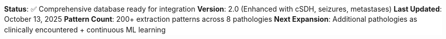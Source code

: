 
**Status**: ✅ Comprehensive database ready for integration
**Version**: 2.0 (Enhanced with cSDH, seizures, metastases)
**Last Updated**: October 13, 2025
**Pattern Count**: 200+ extraction patterns across 8 pathologies
**Next Expansion**: Additional pathologies as clinically encountered + continuous ML learning
